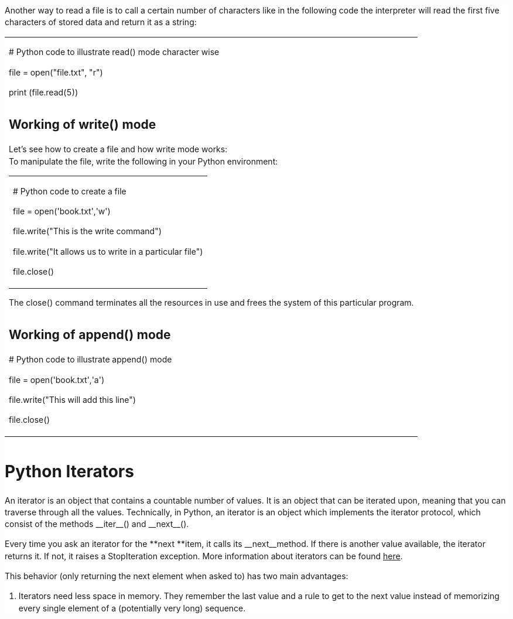 Another way to read a file is to call a certain number of characters
like in the following code the interpreter will read the first five
characters of stored data and return it as a string:

<table>
<tbody>
<tr class="odd">
<td><p># Python code to illustrate read() mode character wise</p>
<p>file = open("file.txt", "r")</p>
<p>print (file.read(5))</p>
<h2 id="working-of-write-mode">Working of write() mode</h2>
<p>Let’s see how to create a file and how write mode works:<br />
To manipulate the file, write the following in your Python environment:</p>
<table>
<tbody>
<tr class="odd">
<td><p># Python code to create a file</p>
<p>file = open('book.txt','w')</p>
<p>file.write("This is the write command")</p>
<p>file.write("It allows us to write in a particular file")</p>
<p>file.close()</p></td>
</tr>
</tbody>
</table>
<p>The close() command terminates all the resources in use and frees the system of this particular program.</p>
<h2 id="working-of-append-mode">Working of append() mode</h2>
<p># Python code to illustrate append() mode</p>
<p>file = open('book.txt','a')</p>
<p>file.write("This will add this line")</p>
<p>file.close()</p></td>
</tr>
</tbody>
</table>

# Python Iterators

An iterator is an object that contains a countable number of values. It
is an object that can be iterated upon, meaning that you can traverse
through all the values. Technically, in Python, an iterator is an object
which implements the iterator protocol, which consist of the
methods \_\_iter\_\_() and \_\_next\_\_().

Every time you ask an iterator for the **next **item, it calls
its \_\_next\_\_method. If there is another value available, the
iterator returns it. If not, it raises a StopIteration exception. More
information about iterators can be found [here](#python-iterators).

This behavior (only returning the next element when asked to) has two
main advantages:

1.  Iterators need less space in memory. They remember the last value
    and a rule to get to the next value instead of memorizing every
    single element of a (potentially very long) sequence.
